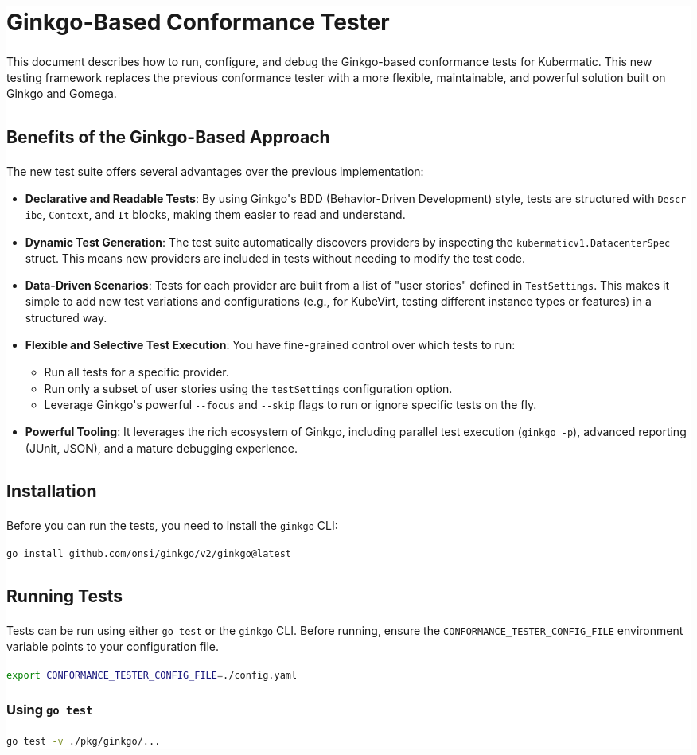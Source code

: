 # Ginkgo-Based Conformance Tester

This document describes how to run, configure, and debug the Ginkgo-based conformance tests for Kubermatic. This new testing framework replaces the previous conformance tester with a more flexible, maintainable, and powerful solution built on Ginkgo and Gomega.

## Benefits of the Ginkgo-Based Approach

The new test suite offers several advantages over the previous implementation:

- **Declarative and Readable Tests**: By using Ginkgo's BDD (Behavior-Driven Development) style, tests are structured with `Describe`, `Context`, and `It` blocks, making them easier to read and understand.

- **Dynamic Test Generation**: The test suite automatically discovers providers by inspecting the `kubermaticv1.DatacenterSpec` struct. This means new providers are included in tests without needing to modify the test code.

- **Data-Driven Scenarios**: Tests for each provider are built from a list of "user stories" defined in `TestSettings`. This makes it simple to add new test variations and configurations (e.g., for KubeVirt, testing different instance types or features) in a structured way.

- **Flexible and Selective Test Execution**: You have fine-grained control over which tests to run:
  - Run all tests for a specific provider.
  - Run only a subset of user stories using the `testSettings` configuration option.
  - Leverage Ginkgo's powerful `--focus` and `--skip` flags to run or ignore specific tests on the fly.

- **Powerful Tooling**: It leverages the rich ecosystem of Ginkgo, including parallel test execution (`ginkgo -p`), advanced reporting (JUnit, JSON), and a mature debugging experience.

## Installation

Before you can run the tests, you need to install the `ginkgo` CLI:

```bash
go install github.com/onsi/ginkgo/v2/ginkgo@latest
```

## Running Tests

Tests can be run using either `go test` or the `ginkgo` CLI. Before running, ensure the `CONFORMANCE_TESTER_CONFIG_FILE` environment variable points to your configuration file.

```bash
export CONFORMANCE_TESTER_CONFIG_FILE=./config.yaml
```

### Using `go test`

```bash
go test -v ./pkg/ginkgo/...
```
